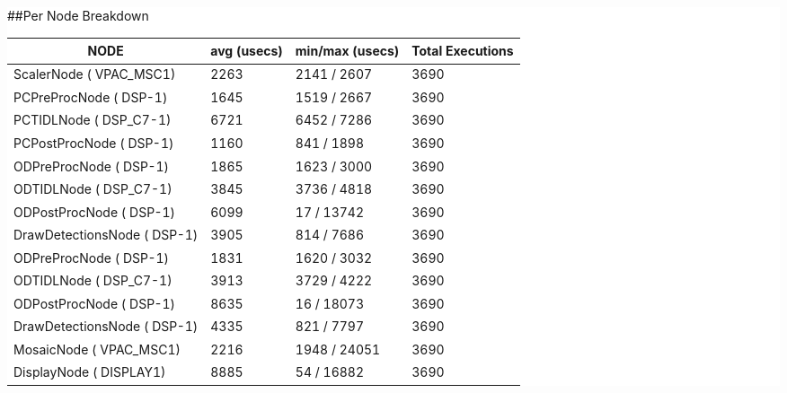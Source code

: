 
##Per Node Breakdown

NODE      | avg (usecs)      | min/max (usecs)      | Total Executions
----------|------------------|----------------------|------------
               ScalerNode ( VPAC_MSC1)    |   2263    |   2141 /   2607   |       3690
            PCPreProcNode (     DSP-1)    |   1645    |   1519 /   2667   |       3690
               PCTIDLNode (  DSP_C7-1)    |   6721    |   6452 /   7286   |       3690
           PCPostProcNode (     DSP-1)    |   1160    |    841 /   1898   |       3690
            ODPreProcNode (     DSP-1)    |   1865    |   1623 /   3000   |       3690
               ODTIDLNode (  DSP_C7-1)    |   3845    |   3736 /   4818   |       3690
           ODPostProcNode (     DSP-1)    |   6099    |     17 /  13742   |       3690
       DrawDetectionsNode (     DSP-1)    |   3905    |    814 /   7686   |       3690
            ODPreProcNode (     DSP-1)    |   1831    |   1620 /   3032   |       3690
               ODTIDLNode (  DSP_C7-1)    |   3913    |   3729 /   4222   |       3690
           ODPostProcNode (     DSP-1)    |   8635    |     16 /  18073   |       3690
       DrawDetectionsNode (     DSP-1)    |   4335    |    821 /   7797   |       3690
               MosaicNode ( VPAC_MSC1)    |   2216    |   1948 /  24051   |       3690
              DisplayNode (  DISPLAY1)    |   8885    |     54 /  16882   |       3690
